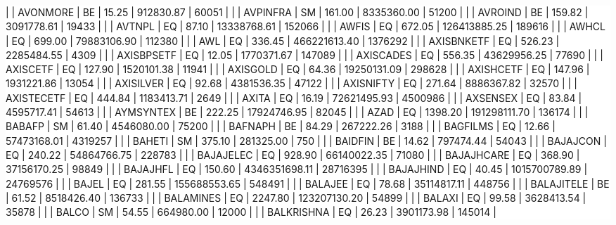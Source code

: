 |  | AVONMORE | BE | 15.25 | 912830.87 | 60051 |
|  | AVPINFRA | SM | 161.00 | 8335360.00 | 51200 |
|  | AVROIND | BE | 159.82 | 3091778.61 | 19433 |
|  | AVTNPL | EQ | 87.10 | 13338768.61 | 152066 |
|  | AWFIS | EQ | 672.05 | 126413885.25 | 189616 |
|  | AWHCL | EQ | 699.00 | 79883106.90 | 112380 |
|  | AWL | EQ | 336.45 | 466221613.40 | 1376292 |
|  | AXISBNKETF | EQ | 526.23 | 2285484.55 | 4309 |
|  | AXISBPSETF | EQ | 12.05 | 1770371.67 | 147089 |
|  | AXISCADES | EQ | 556.35 | 43629956.25 | 77690 |
|  | AXISCETF | EQ | 127.90 | 1520101.38 | 11941 |
|  | AXISGOLD | EQ | 64.36 | 19250131.09 | 298628 |
|  | AXISHCETF | EQ | 147.96 | 1931221.86 | 13054 |
|  | AXISILVER | EQ | 92.68 | 4381536.35 | 47122 |
|  | AXISNIFTY | EQ | 271.64 | 8886367.82 | 32570 |
|  | AXISTECETF | EQ | 444.84 | 1183413.71 | 2649 |
|  | AXITA | EQ | 16.19 | 72621495.93 | 4500986 |
|  | AXSENSEX | EQ | 83.84 | 4595717.41 | 54613 |
|  | AYMSYNTEX | BE | 222.25 | 17924746.95 | 82045 |
|  | AZAD | EQ | 1398.20 | 191298111.70 | 136174 |
|  | BABAFP | SM | 61.40 | 4546080.00 | 75200 |
|  | BAFNAPH | BE | 84.29 | 267222.26 | 3188 |
|  | BAGFILMS | EQ | 12.66 | 57473168.01 | 4319257 |
|  | BAHETI | SM | 375.10 | 281325.00 | 750 |
|  | BAIDFIN | BE | 14.62 | 797474.44 | 54043 |
|  | BAJAJCON | EQ | 240.22 | 54864766.75 | 228783 |
|  | BAJAJELEC | EQ | 928.90 | 66140022.35 | 71080 |
|  | BAJAJHCARE | EQ | 368.90 | 37156170.25 | 98849 |
|  | BAJAJHFL | EQ | 150.60 | 4346351698.11 | 28716395 |
|  | BAJAJHIND | EQ | 40.45 | 1015700789.89 | 24769576 |
|  | BAJEL | EQ | 281.55 | 155688553.65 | 548491 |
|  | BALAJEE | EQ | 78.68 | 35114817.11 | 448756 |
|  | BALAJITELE | BE | 61.52 | 8518426.40 | 136733 |
|  | BALAMINES | EQ | 2247.80 | 123207130.20 | 54899 |
|  | BALAXI | EQ | 99.58 | 3628413.54 | 35878 |
|  | BALCO | SM | 54.55 | 664980.00 | 12000 |
|  | BALKRISHNA | EQ | 26.23 | 3901173.98 | 145014 |